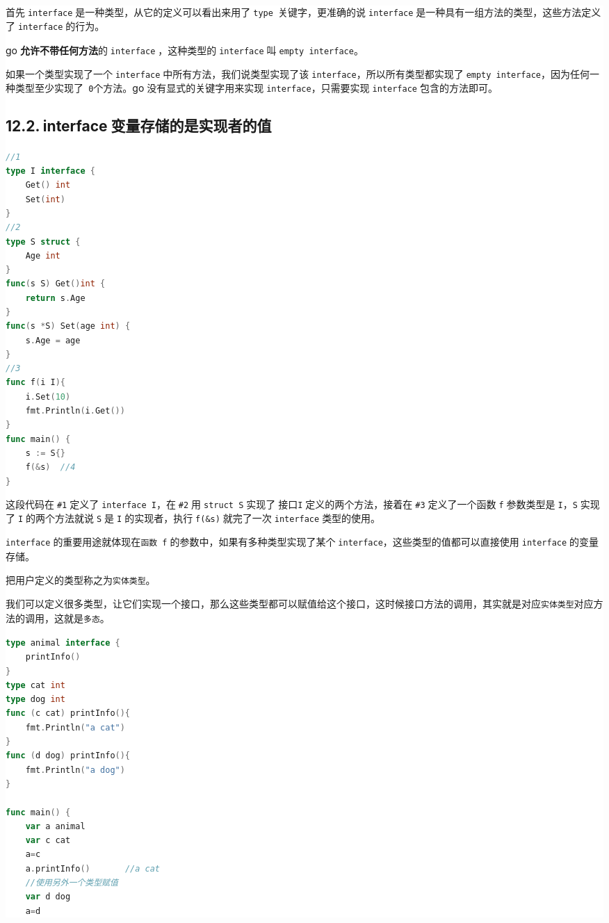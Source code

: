 首先 `interface` 是一种类型，从它的定义可以看出来用了 `type `关键字，更准确的说 `interface` 是一种具有一组方法的类型，这些方法定义了 `interface` 的行为。

go **允许不带任何方法**的 `interface` ，这种类型的 `interface` 叫 `empty interface`。

如果一个类型实现了一个 `interface` 中所有方法，我们说类型实现了该 `interface`，所以所有类型都实现了 `empty interface`，因为任何一种类型至少实现了` 0`个方法。go 没有显式的关键字用来实现 `interface`，只需要实现 `interface` 包含的方法即可。


## 12.2. interface 变量存储的是实现者的值

```go
//1
type I interface {    
    Get() int
    Set(int)
}
//2
type S struct {
    Age int
}
func(s S) Get()int {
    return s.Age
}
func(s *S) Set(age int) {
    s.Age = age
}
//3
func f(i I){
    i.Set(10)
    fmt.Println(i.Get())
}
func main() {
    s := S{} 
    f(&s)  //4
}
```
这段代码在 `#1` 定义了 `interface I`，在 `#2` 用 `struct S` 实现了 接口`I` 定义的两个方法，接着在 `#3` 定义了一个函数 `f` 参数类型是 `I`，`S` 实现了 `I` 的两个方法就说 `S` 是 `I` 的实现者，执行 `f(&s)` 就完了一次 `interface` 类型的使用。

`interface` 的重要用途就体现在`函数 f` 的参数中，如果有多种类型实现了某个 `interface`，这些类型的值都可以直接使用 `interface` 的变量存储。


把用户定义的类型称之为`实体类型`。

我们可以定义很多类型，让它们实现一个接口，那么这些类型都可以赋值给这个接口，这时候接口方法的调用，其实就是对应`实体类型`对应方法的调用，这就是`多态`。
```go
type animal interface {
	printInfo()
}
type cat int
type dog int
func (c cat) printInfo(){
	fmt.Println("a cat")
}
func (d dog) printInfo(){
	fmt.Println("a dog")
}

func main() {
	var a animal
	var c cat
	a=c
	a.printInfo()       //a cat
	//使用另外一个类型赋值
	var d dog
	a=d
```